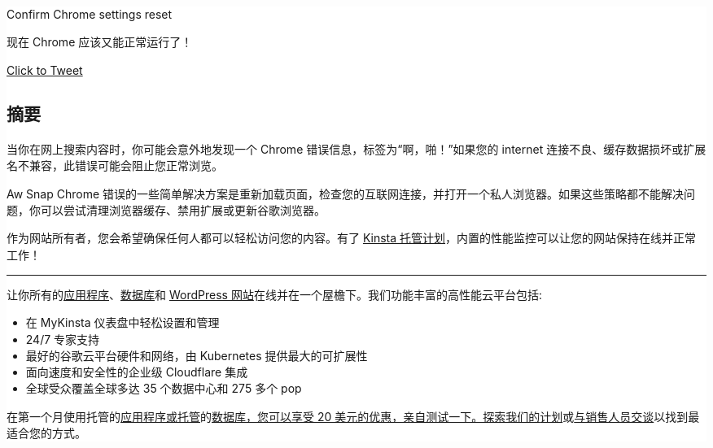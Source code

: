 Confirm Chrome settings reset



现在 Chrome 应该又能正常运行了！

[Click to Tweet](https://twitter.com/intent/tweet?url=https%3A%2F%2Fkinsta.com%2Fblog%2Faw-snap-chrome-error%2F&via=kinsta&text&hashtags=Chrome%2CWebTips)

## 摘要

当你在网上搜索内容时，你可能会意外地发现一个 Chrome 错误信息，标签为“啊，啪！”如果您的 internet 连接不良、缓存数据损坏或扩展名不兼容，此错误可能会阻止您正常浏览。

Aw Snap Chrome 错误的一些简单解决方案是重新加载页面，检查您的互联网连接，并打开一个私人浏览器。如果这些策略都不能解决问题，你可以尝试清理浏览器缓存、禁用扩展或更新谷歌浏览器。

作为网站所有者，您会希望确保任何人都可以轻松访问您的内容。有了 [Kinsta 托管计划](https://kinsta.com/plans/)，内置的性能监控可以让您的网站保持在线并正常工作！

* * *

让你所有的[应用程序](https://kinsta.com/application-hosting/)、[数据库](https://kinsta.com/database-hosting/)和 [WordPress 网站](https://kinsta.com/wordpress-hosting/)在线并在一个屋檐下。我们功能丰富的高性能云平台包括:

*   在 MyKinsta 仪表盘中轻松设置和管理
*   24/7 专家支持
*   最好的谷歌云平台硬件和网络，由 Kubernetes 提供最大的可扩展性
*   面向速度和安全性的企业级 Cloudflare 集成
*   全球受众覆盖全球多达 35 个数据中心和 275 多个 pop

在第一个月使用托管的[应用程序或托管](https://kinsta.com/application-hosting/)的[数据库，您可以享受 20 美元的优惠，亲自测试一下。探索我们的](https://kinsta.com/database-hosting/)[计划](https://kinsta.com/plans/)或[与销售人员交谈](https://kinsta.com/contact-us/)以找到最适合您的方式。